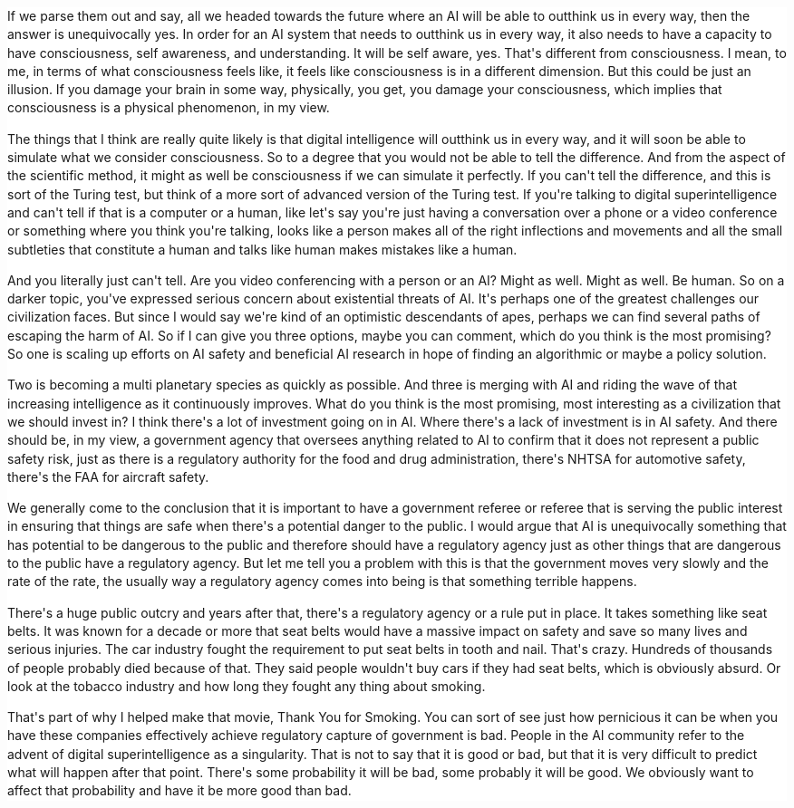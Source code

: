 If we parse them out and say, all we headed towards the future where an AI will be able to outthink us in every way, then the answer is unequivocally yes. In order for an AI system that needs to outthink us in every way, it also needs to have a capacity to have consciousness, self awareness, and understanding. It will be self aware, yes. That's different from consciousness. I mean, to me, in terms of what consciousness feels like, it feels like consciousness is in a different dimension. But this could be just an illusion. If you damage your brain in some way, physically, you get, you damage your consciousness, which implies that consciousness is a physical phenomenon, in my view.

The things that I think are really quite likely is that digital intelligence will outthink us in every way, and it will soon be able to simulate what we consider consciousness. So to a degree that you would not be able to tell the difference. And from the aspect of the scientific method, it might as well be consciousness if we can simulate it perfectly. If you can't tell the difference, and this is sort of the Turing test, but think of a more sort of advanced version of the Turing test. If you're talking to digital superintelligence and can't tell if that is a computer or a human, like let's say you're just having a conversation over a phone or a video conference or something where you think you're talking, looks like a person makes all of the right inflections and movements and all the small subtleties that constitute a human and talks like human makes mistakes like a human.

And you literally just can't tell. Are you video conferencing with a person or an AI? Might as well. Might as well. Be human. So on a darker topic, you've expressed serious concern about existential threats of AI. It's perhaps one of the greatest challenges our civilization faces. But since I would say we're kind of an optimistic descendants of apes, perhaps we can find several paths of escaping the harm of AI. So if I can give you three options, maybe you can comment, which do you think is the most promising? So one is scaling up efforts on AI safety and beneficial AI research in hope of finding an algorithmic or maybe a policy solution.

Two is becoming a multi planetary species as quickly as possible. And three is merging with AI and riding the wave of that increasing intelligence as it continuously improves. What do you think is the most promising, most interesting as a civilization that we should invest in? I think there's a lot of investment going on in AI. Where there's a lack of investment is in AI safety. And there should be, in my view, a government agency that oversees anything related to AI to confirm that it does not represent a public safety risk, just as there is a regulatory authority for the food and drug administration, there's NHTSA for automotive safety, there's the FAA for aircraft safety.

We generally come to the conclusion that it is important to have a government referee or referee that is serving the public interest in ensuring that things are safe when there's a potential danger to the public. I would argue that AI is unequivocally something that has potential to be dangerous to the public and therefore should have a regulatory agency just as other things that are dangerous to the public have a regulatory agency. But let me tell you a problem with this is that the government moves very slowly and the rate of the rate, the usually way a regulatory agency comes into being is that something terrible happens.

There's a huge public outcry and years after that, there's a regulatory agency or a rule put in place. It takes something like seat belts. It was known for a decade or more that seat belts would have a massive impact on safety and save so many lives and serious injuries. The car industry fought the requirement to put seat belts in tooth and nail. That's crazy. Hundreds of thousands of people probably died because of that. They said people wouldn't buy cars if they had seat belts, which is obviously absurd. Or look at the tobacco industry and how long they fought any thing about smoking.

That's part of why I helped make that movie, Thank You for Smoking. You can sort of see just how pernicious it can be when you have these companies effectively achieve regulatory capture of government is bad. People in the AI community refer to the advent of digital superintelligence as a singularity. That is not to say that it is good or bad, but that it is very difficult to predict what will happen after that point. There's some probability it will be bad, some probably it will be good. We obviously want to affect that probability and have it be more good than bad.
